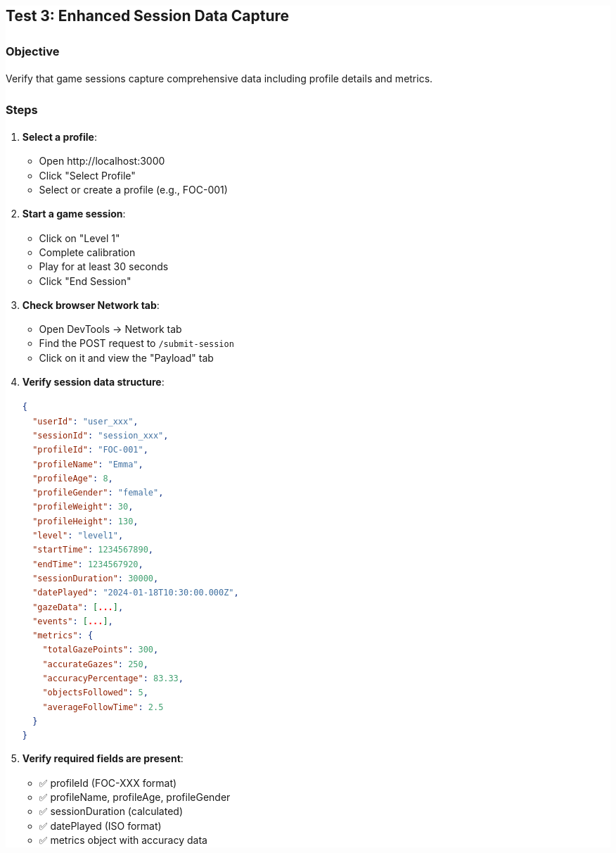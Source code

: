 ## Test 3: Enhanced Session Data Capture

### Objective
Verify that game sessions capture comprehensive data including profile details and metrics.

### Steps

1. **Select a profile**:
   - Open http://localhost:3000
   - Click "Select Profile"
   - Select or create a profile (e.g., FOC-001)

2. **Start a game session**:
   - Click on "Level 1"
   - Complete calibration
   - Play for at least 30 seconds
   - Click "End Session"

3. **Check browser Network tab**:
   - Open DevTools → Network tab
   - Find the POST request to `/submit-session`
   - Click on it and view the "Payload" tab

4. **Verify session data structure**:
   ```json
   {
     "userId": "user_xxx",
     "sessionId": "session_xxx",
     "profileId": "FOC-001",
     "profileName": "Emma",
     "profileAge": 8,
     "profileGender": "female",
     "profileWeight": 30,
     "profileHeight": 130,
     "level": "level1",
     "startTime": 1234567890,
     "endTime": 1234567920,
     "sessionDuration": 30000,
     "datePlayed": "2024-01-18T10:30:00.000Z",
     "gazeData": [...],
     "events": [...],
     "metrics": {
       "totalGazePoints": 300,
       "accurateGazes": 250,
       "accuracyPercentage": 83.33,
       "objectsFollowed": 5,
       "averageFollowTime": 2.5
     }
   }
   ```

5. **Verify required fields are present**:
   - ✅ profileId (FOC-XXX format)
   - ✅ profileName, profileAge, profileGender
   - ✅ sessionDuration (calculated)
   - ✅ datePlayed (ISO format)
   - ✅ metrics object with accuracy data
